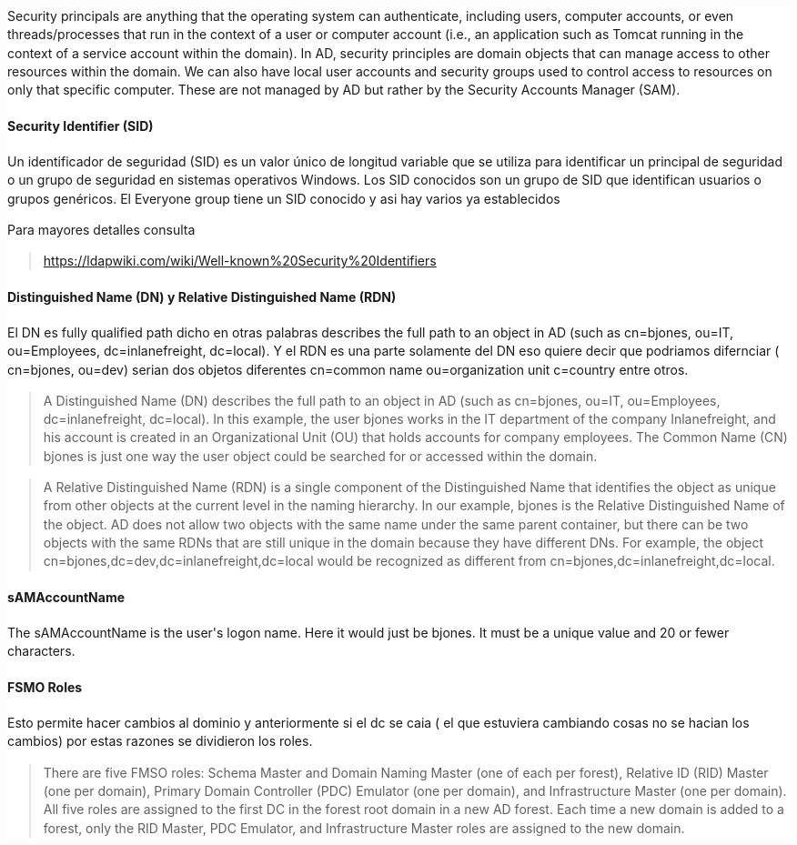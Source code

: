 Security principals are anything that the operating system can authenticate, including users, computer accounts, or even threads/processes that run in the context of a user or computer account (i.e., an application such as Tomcat running in the context of a service account within the domain). In AD, security principles are domain objects that can manage access to other resources within the domain. We can also have local user accounts and security groups used to control access to resources on only that specific computer. These are not managed by AD but rather by the Security Accounts Manager (SAM).


#### Security Identifier (SID) 

Un identificador de seguridad (SID) es un valor único de longitud variable que se utiliza para identificar un principal de seguridad o un grupo de seguridad en sistemas operativos Windows. Los SID conocidos son un grupo de SID que identifican usuarios o grupos genéricos. El Everyone group tiene un SID conocido y asi hay varios ya establecidos 

Para mayores detalles consulta 

> https://ldapwiki.com/wiki/Well-known%20Security%20Identifiers

#### Distinguished Name (DN) y Relative Distinguished Name (RDN)

El DN es fully qualified path dicho en otras palabras describes the full path to an object in AD (such as cn=bjones, ou=IT, ou=Employees, dc=inlanefreight, dc=local).
Y el RDN es una parte solamente del DN eso quiere decir que podriamos difernciar ( cn=bjones, ou=dev) serian dos objetos diferentes 
cn=common name ou=organization unit c=country entre otros.

> A Distinguished Name (DN) describes the full path to an object in AD (such as cn=bjones, ou=IT, ou=Employees, dc=inlanefreight, dc=local). In this example, the user bjones works in the IT department of the company Inlanefreight, and his account is created in an Organizational Unit (OU) that holds accounts for company employees. The Common Name (CN) bjones is just one way the user object could be searched for or accessed within the domain.

> A Relative Distinguished Name (RDN) is a single component of the Distinguished Name that identifies the object as unique from other objects at the current level in the naming hierarchy. In our example, bjones is the Relative Distinguished Name of the object. AD does not allow two objects with the same name under the same parent container, but there can be two objects with the same RDNs that are still unique in the domain because they have different DNs. For example, the object cn=bjones,dc=dev,dc=inlanefreight,dc=local would be recognized as different from cn=bjones,dc=inlanefreight,dc=local.

#### sAMAccountName

The sAMAccountName is the user's logon name. Here it would just be bjones. It must be a unique value and 20 or fewer characters.

#### FSMO Roles

Esto permite hacer cambios al dominio y anteriormente si el dc se caia ( el que estuviera cambiando cosas no se hacian los cambios) por estas razones se dividieron los roles.

> There are five FMSO roles: Schema Master and Domain Naming Master (one of each per forest), Relative ID (RID) Master (one per domain), Primary Domain Controller (PDC) Emulator (one per domain), and Infrastructure Master (one per domain). All five roles are assigned to the first DC in the forest root domain in a new AD forest. Each time a new domain is added to a forest, only the RID Master, PDC Emulator, and Infrastructure Master roles are assigned to the new domain.  
